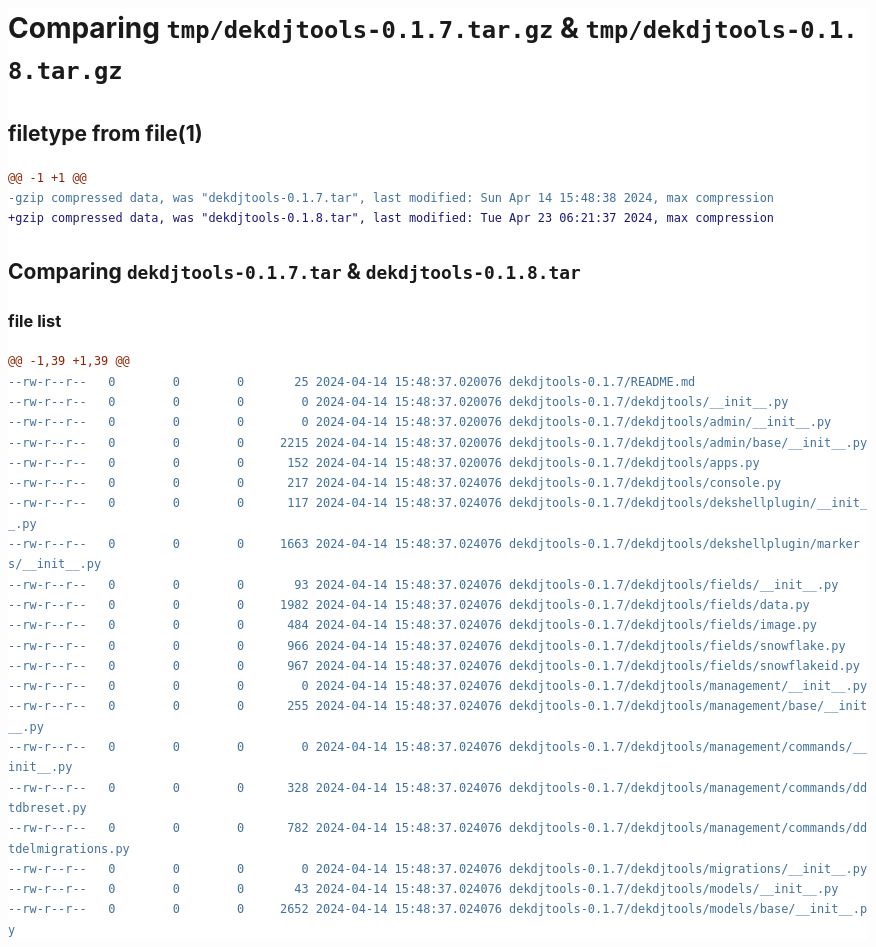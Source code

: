 # Comparing `tmp/dekdjtools-0.1.7.tar.gz` & `tmp/dekdjtools-0.1.8.tar.gz`

## filetype from file(1)

```diff
@@ -1 +1 @@
-gzip compressed data, was "dekdjtools-0.1.7.tar", last modified: Sun Apr 14 15:48:38 2024, max compression
+gzip compressed data, was "dekdjtools-0.1.8.tar", last modified: Tue Apr 23 06:21:37 2024, max compression
```

## Comparing `dekdjtools-0.1.7.tar` & `dekdjtools-0.1.8.tar`

### file list

```diff
@@ -1,39 +1,39 @@
--rw-r--r--   0        0        0       25 2024-04-14 15:48:37.020076 dekdjtools-0.1.7/README.md
--rw-r--r--   0        0        0        0 2024-04-14 15:48:37.020076 dekdjtools-0.1.7/dekdjtools/__init__.py
--rw-r--r--   0        0        0        0 2024-04-14 15:48:37.020076 dekdjtools-0.1.7/dekdjtools/admin/__init__.py
--rw-r--r--   0        0        0     2215 2024-04-14 15:48:37.020076 dekdjtools-0.1.7/dekdjtools/admin/base/__init__.py
--rw-r--r--   0        0        0      152 2024-04-14 15:48:37.020076 dekdjtools-0.1.7/dekdjtools/apps.py
--rw-r--r--   0        0        0      217 2024-04-14 15:48:37.024076 dekdjtools-0.1.7/dekdjtools/console.py
--rw-r--r--   0        0        0      117 2024-04-14 15:48:37.024076 dekdjtools-0.1.7/dekdjtools/dekshellplugin/__init__.py
--rw-r--r--   0        0        0     1663 2024-04-14 15:48:37.024076 dekdjtools-0.1.7/dekdjtools/dekshellplugin/markers/__init__.py
--rw-r--r--   0        0        0       93 2024-04-14 15:48:37.024076 dekdjtools-0.1.7/dekdjtools/fields/__init__.py
--rw-r--r--   0        0        0     1982 2024-04-14 15:48:37.024076 dekdjtools-0.1.7/dekdjtools/fields/data.py
--rw-r--r--   0        0        0      484 2024-04-14 15:48:37.024076 dekdjtools-0.1.7/dekdjtools/fields/image.py
--rw-r--r--   0        0        0      966 2024-04-14 15:48:37.024076 dekdjtools-0.1.7/dekdjtools/fields/snowflake.py
--rw-r--r--   0        0        0      967 2024-04-14 15:48:37.024076 dekdjtools-0.1.7/dekdjtools/fields/snowflakeid.py
--rw-r--r--   0        0        0        0 2024-04-14 15:48:37.024076 dekdjtools-0.1.7/dekdjtools/management/__init__.py
--rw-r--r--   0        0        0      255 2024-04-14 15:48:37.024076 dekdjtools-0.1.7/dekdjtools/management/base/__init__.py
--rw-r--r--   0        0        0        0 2024-04-14 15:48:37.024076 dekdjtools-0.1.7/dekdjtools/management/commands/__init__.py
--rw-r--r--   0        0        0      328 2024-04-14 15:48:37.024076 dekdjtools-0.1.7/dekdjtools/management/commands/ddtdbreset.py
--rw-r--r--   0        0        0      782 2024-04-14 15:48:37.024076 dekdjtools-0.1.7/dekdjtools/management/commands/ddtdelmigrations.py
--rw-r--r--   0        0        0        0 2024-04-14 15:48:37.024076 dekdjtools-0.1.7/dekdjtools/migrations/__init__.py
--rw-r--r--   0        0        0       43 2024-04-14 15:48:37.024076 dekdjtools-0.1.7/dekdjtools/models/__init__.py
--rw-r--r--   0        0        0     2652 2024-04-14 15:48:37.024076 dekdjtools-0.1.7/dekdjtools/models/base/__init__.py
```